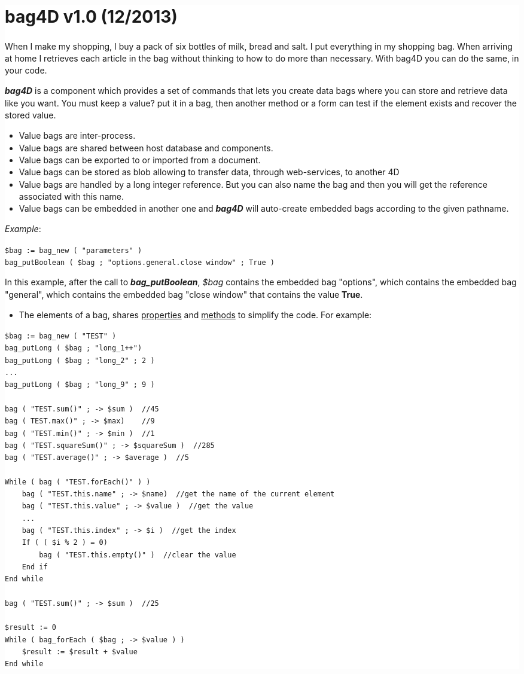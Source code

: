 # bag4D v1.0 (12/2013)

When I make my shopping, I buy a pack of six bottles of milk, bread and salt. I put everything in my shopping bag. When arriving at home I retrieves each article in the bag without thinking to how to do more than necessary.  With bag4D you can do the same, in your code.

***bag4D***  is a component which provides a set of commands that lets you create data bags where you can store and retrieve data like you want. You must keep a value? put it in a bag, then another method or a form can test if the element exists and recover the stored value.

* Value bags are inter-process. 
* Value bags are shared between host database and components. 
* Value bags can be exported to or imported from a document. 
* Value bags can be stored as blob allowing to transfer  data, through web-services, to another 4D
* Value bags are handled by a long integer reference. But you can also name the bag and then you will get the reference associated with this name.
* Value bags can be embedded in another one and ***bag4D*** will auto-create embedded bags according to the given pathname.

_Example_:

```
$bag := bag_new ( "parameters" )
bag_putBoolean ( $bag ; "options.general.close window" ; True )
```

In this example, after the call to ***bag\_putBoolean***, *$bag* contains the embedded bag "options", which contains the embedded bag "general", which contains the embedded bag "close window" that contains the value **True**.

* The elements of a bag​​, shares [properties](#properties) and [methods](#methods) to simplify the code. For example:

```
$bag := bag_new ( "TEST" )
bag_putLong ( $bag ; "long_1++")
bag_putLong ( $bag ; "long_2" ; 2 )
...
bag_putLong ( $bag ; "long_9" ; 9 )

bag ( "TEST.sum()" ; -> $sum ) 	//45
bag ( TEST.max()" ; -> $max) 	//9
bag ( "TEST.min()" ; -> $min )	//1
bag ( "TEST.squareSum()" ; -> $squareSum )	//285
bag ( "TEST.average()" ; -> $average )	//5

While ( bag ( "TEST.forEach()" ) )
	bag ( "TEST.this.name" ; -> $name)  //get the name of the current element
	bag ( "TEST.this.value" ; -> $value )  //get the value
	...
	bag ( "TEST.this.index" ; -> $i )  //get the index
	If ( ( $i % 2 ) = 0)
		bag ( "TEST.this.empty()" )  //clear the value
	End if		
End while 

bag ( "TEST.sum()" ; -> $sum ) 	//25

$result := 0
While ( bag_forEach ( $bag ; -> $value ) )
	$result := $result + $value
End while 
```		
